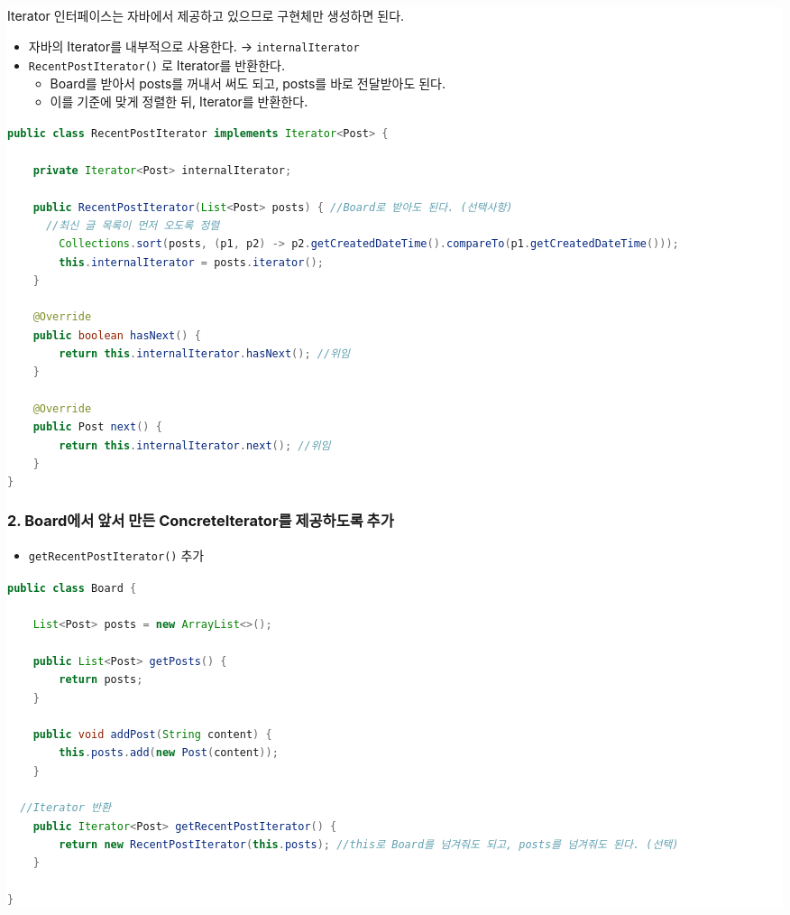 Iterator 인터페이스는 자바에서 제공하고 있으므로 구현체만 생성하면 된다.

* 자바의 Iterator를 내부적으로 사용한다. → `internalIterator`
* `RecentPostIterator()` 로 Iterator를 반환한다.
  * Board를 받아서 posts를 꺼내서 써도 되고, posts를 바로 전달받아도 된다.
  * 이를 기준에 맞게 정렬한 뒤, Iterator를 반환한다.

```java
public class RecentPostIterator implements Iterator<Post> {

    private Iterator<Post> internalIterator;

    public RecentPostIterator(List<Post> posts) { //Board로 받아도 된다. (선택사항)
      //최신 글 목록이 먼저 오도록 정렬
        Collections.sort(posts, (p1, p2) -> p2.getCreatedDateTime().compareTo(p1.getCreatedDateTime()));
        this.internalIterator = posts.iterator();
    }

    @Override
    public boolean hasNext() {
        return this.internalIterator.hasNext(); //위임
    }

    @Override
    public Post next() {
        return this.internalIterator.next(); //위임
    }
}
```



### 2. Board에서 앞서 만든 ConcreteIterator를 제공하도록 추가

* `getRecentPostIterator()` 추가

```java
public class Board {

    List<Post> posts = new ArrayList<>();

    public List<Post> getPosts() {
        return posts;
    }

    public void addPost(String content) {
        this.posts.add(new Post(content));
    }

  //Iterator 반환
    public Iterator<Post> getRecentPostIterator() {
        return new RecentPostIterator(this.posts); //this로 Board를 넘겨줘도 되고, posts를 넘겨줘도 된다. (선택)
    }

}
```

